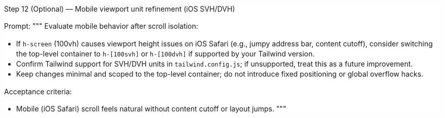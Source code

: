 Step 12 (Optional) — Mobile viewport unit refinement (iOS SVH/DVH)

Prompt:
"""
Evaluate mobile behavior after scroll isolation:

- If `h-screen` (100vh) causes viewport height issues on iOS Safari (e.g., jumpy address bar, content cutoff), consider switching the top-level container to `h-[100svh]` or `h-[100dvh]` if supported by your Tailwind version.
- Confirm Tailwind support for SVH/DVH units in `tailwind.config.js`; if unsupported, treat this as a future improvement.
- Keep changes minimal and scoped to the top-level container; do not introduce fixed positioning or global overflow hacks.

Acceptance criteria:
- Mobile (iOS Safari) scroll feels natural without content cutoff or layout jumps.
"""

